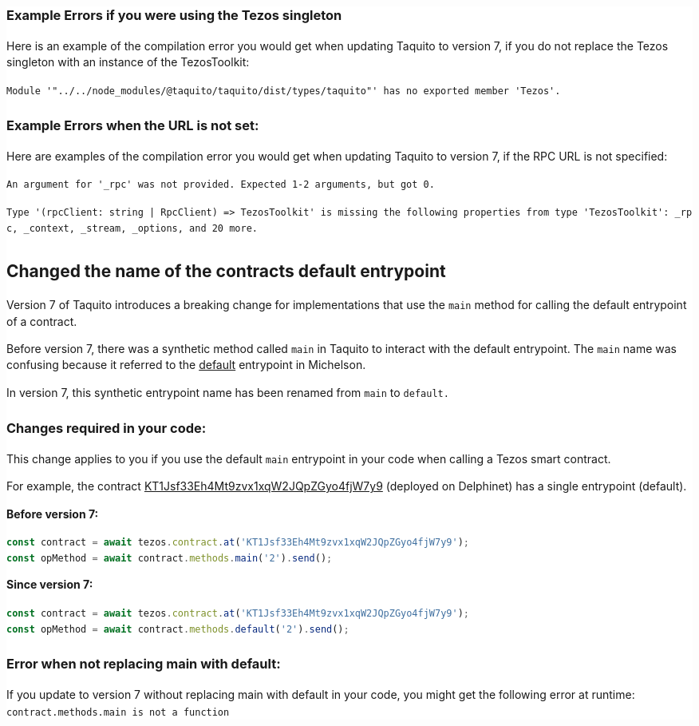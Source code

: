 ### Example Errors if you were using the Tezos singleton

Here is an example of the compilation error you would get when updating Taquito to version 7, if you do not replace the Tezos singleton with an instance of the TezosToolkit:

`Module '"../../node_modules/@taquito/taquito/dist/types/taquito"' has no exported member 'Tezos'.`

### Example Errors when the URL is not set:

Here are examples of the compilation error you would get when updating Taquito to version 7, if the RPC URL is not specified:

`An argument for '_rpc' was not provided. Expected 1-2 arguments, but got 0.`

`Type '(rpcClient: string | RpcClient) => TezosToolkit' is missing the following properties from type 'TezosToolkit': _rpc, _context, _stream, _options, and 20 more.`

## Changed the name of the contracts default entrypoint

Version 7 of Taquito introduces a breaking change for implementations that use the `main` method for calling the default entrypoint of a contract.

Before version 7, there was a synthetic method called `main` in Taquito to interact with the default entrypoint. The `main` name was confusing because it referred to the [default](http://tezos.gitlab.io/whitedoc/michelson.html#the-default-entrypoint) entrypoint in Michelson.

In version 7, this synthetic entrypoint name has been renamed from `main` to `default.`

### Changes required in your code:

This change applies to you if you use the default `main` entrypoint in your code when calling a Tezos smart contract.

For example, the contract [KT1Jsf33Eh4Mt9zvx1xqW2JQpZGyo4fjW7y9](https://better-call.dev/delphinet/KT1Jsf33Eh4Mt9zvx1xqW2JQpZGyo4fjW7y9/operations) (deployed on Delphinet) has a single entrypoint (default).

**Before version 7:**

```js
const contract = await tezos.contract.at('KT1Jsf33Eh4Mt9zvx1xqW2JQpZGyo4fjW7y9');
const opMethod = await contract.methods.main('2').send();
```

**Since version 7:**

```js
const contract = await tezos.contract.at('KT1Jsf33Eh4Mt9zvx1xqW2JQpZGyo4fjW7y9');
const opMethod = await contract.methods.default('2').send();
```

### Error when not replacing main with default:

If you update to version 7 without replacing main with default in your code, you might get the following error at runtime:  
`contract.methods.main is not a function`
